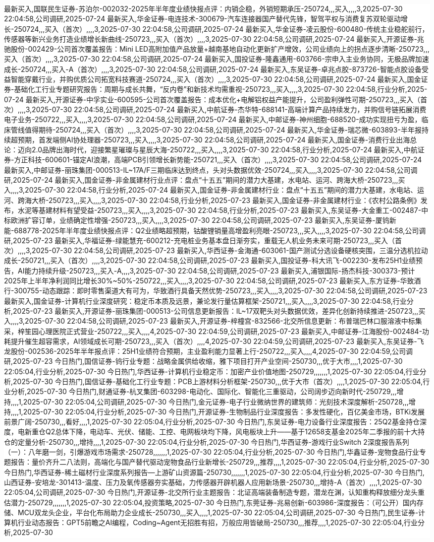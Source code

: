 最新买入,国联民生证券-苏泊尔-002032-2025年半年度业绩快报点评：内销企稳，外销短期承压-250724,,,买入,,,,3,2025-07-30 22:04:58,公司调研,2025-07-24
最新买入,华金证券-电连技术-300679-汽车连接器国产替代先锋，智驾平权与消费复苏双轮驱动增长-250724,,,买入（首次）,,,,3,2025-07-30 22:04:58,公司调研,2025-07-24
最新买入,华金证券-凌云股份-600480-传统主业稳舵前行，传感器等新兴业务打造业绩增长新曲线-250723,,,买入（首次）,,,,3,2025-07-30 22:04:58,公司调研,2025-07-24
最新买入,开源证券-兆驰股份-002429-公司首次覆盖报告：Mini LED高附加值产品放量+越南基地自动化更新扩产增效，公司业绩向上的拐点逐步清晰-250723,,,买入（首次）,,,,3,2025-07-30 22:04:58,公司调研,2025-07-24
最新买入,国投证券-隆鑫通用-603766-宗申入主业务协同，无极品牌加速成长-250724,,,买入-A（首次）,,,,3,2025-07-30 22:04:58,公司调研,2025-07-24
最新买入,东吴证券-卓兆点胶-873726-智能点胶设备受益智能穿戴行业，并购优质公司拓宽科技赛道-250724,,,买入（首次）,,,,3,2025-07-30 22:04:58,公司调研,2025-07-24
最新买入,国金证券-基础化工行业专题研究报告：周期与成长共舞，“反内卷”和新技术均需重视-250723,,,买入,,,,3,2025-07-30 22:04:58,行业分析,2025-07-24
最新买入,开源证券-中孚实业-600595-公司首次覆盖报告：成本优化+电解铝权益产能提升，公司盈利弹性可期-250723,,,买入（首次）,,,,3,2025-07-30 22:04:58,公司调研,2025-07-24
最新买入,中航证券-杰华特-688141-高端计算产品持续发力，并购信号链拓展消费电子业务-250722,,,买入,,,,3,2025-07-30 22:04:58,公司调研,2025-07-24
最新买入,中邮证券-神州细胞-688520-成功实现扭亏为盈，临床管线值得期待-250724,,,买入（首次）,,,,3,2025-07-30 22:04:58,公司调研,2025-07-24
最新买入,华金证券-瑞芯微-603893-半年报持续超预期，首发端侧AI协处理器-250723,,,买入,,,,3,2025-07-30 22:04:58,公司调研,2025-07-24
最新买入,国金证券-消费行业出海总论：迈向2.0品牌出海时代，迎接繁星璀璨与星辰大海-250722,,,买入,,,,3,2025-07-30 22:04:58,行业分析,2025-07-24
最新买入,中航证券-方正科技-600601-锚定AI浪潮，高端PCB引领增长新势能-250721,,,买入（首次）,,,,3,2025-07-30 22:04:58,公司调研,2025-07-24
最新买入,中邮证券-丽珠集团-000513-IL~17A/F三期临床达到终点，头对头数据优效-250724,,,买入,,,,3,2025-07-30 22:04:58,公司调研,2025-07-24
最新买入,国金证券-非金属建材行业点评：盘点“十五五”期间的潜力大基建，水电站、运河、跨海大桥-250723,,,买入,,,,3,2025-07-30 22:04:58,行业分析,2025-07-24
最新买入,国金证券-非金属建材行业：盘点“十五五”期间的潜力大基建，水电站、运河、跨海大桥-250723,,,买入,,,,3,2025-07-30 22:04:58,行业分析,2025-07-23
最新买入,国金证券-非金属建材行业：《农村公路条例》发布，水泥等基建材料有望受益-250723,,,买入,,,,3,2025-07-30 22:04:58,行业分析,2025-07-23
最新买入,东吴证券-大金重工-002487-中标欧洲扩容订单，业绩确定性增强-250723,,,买入,,,,3,2025-07-30 22:04:58,公司调研,2025-07-23
最新买入,东吴证券-厦钨新能-688778-2025年半年度业绩快报点评：Q2业绩略超预期，钴酸锂销量高增盈利亮眼-250723,,,买入,,,,3,2025-07-30 22:04:58,公司调研,2025-07-23
最新买入,华福证券-绿能慧充-600212-充电桩业务基本盘日渐夯实，重载无人机业务未来可期-250723,,,买入（首次）,,,,3,2025-07-30 22:04:58,公司调研,2025-07-23
最新买入,华西证券-金海通-603061-国产测试分选设备硬核突围，三温分选机拉动成长-250721,,,买入（首次）,,,,3,2025-07-30 22:04:58,公司调研,2025-07-23
最新买入,国投证券-科大讯飞-002230-发布25H1业绩预告，AI能力持续升级-250723,,,买入-A,,,,3,2025-07-30 22:04:58,公司调研,2025-07-23
最新买入,浦银国际-扬杰科技-300373-预计2025年上半年净利润同比增长30%~50%-250722,,,买入,,,,3,2025-07-30 22:04:58,公司调研,2025-07-23
最新买入,东方证券-华致酒行-300755-动态跟踪：即时零售渠道大有可为，华致酒行具备天然优势-250723,,,买入,,,,3,2025-07-30 22:04:58,公司调研,2025-07-23
最新买入,国金证券-计算机行业深度研究：稳定币本质及远景，兼论发行量估算框架-250721,,,买入,,,,3,2025-07-30 22:04:58,行业分析,2025-07-23
最新买入,开源证券-丽珠集团-000513-公司信息更新报告：IL~17双靶头对头数据优效，差异化创新持续推进-250723,,,买入,,,,3,2025-07-30 22:04:58,公司调研,2025-07-23
最新买入,开源证券-梓橦宫-832566-北交所信息更新：布普瑞巴林口服溶液中标集采，梓笙园心理医院正式营业-250722,,,买入,,,,4,2025-07-30 22:04:59,公司调研,2025-07-23
最新买入,中邮证券-江海股份-002484-功耗提升催生超容需求，AI领域成长可期-250723,,,买入（首次）,,,,4,2025-07-30 22:04:59,公司调研,2025-07-23
最新买入,东吴证券-飞龙股份-002536-2025年半年报点评：25H1业绩符合预期，主业盈利能力显著上行-250722,,,买入,,,,4,2025-07-30 22:04:59,公司调研,2025-07-23
今日热门,国信证券-钨行业专题：战略金属供给收缩，雅下项目打开产业空间-250730,,,优于大市,,,,1,2025-07-30 22:05:04,行业分析,2025-07-30
今日热门,华西证券-计算机行业稳定币：加密产业价值地图-250729,,,,,,,1,2025-07-30 22:05:04,行业分析,2025-07-30
今日热门,国信证券-基础化工行业专题：PCB上游材料分析框架-250730,,,优于大市（首次）,,,,1,2025-07-30 22:05:04,行业分析,2025-07-30
今日热门,财通证券-杭叉集团-603298-电动化、国际化、智能化三重驱动，公司阔步迈向新时代-250729,,,增持,,,,1,2025-07-30 22:05:04,公司调研,2025-07-30
今日热门,金元证券-电子行业微纳世界的建筑师：光刻技术深度解析-250728,,,增持,,,,1,2025-07-30 22:05:04,行业分析,2025-07-30
今日热门,开源证券-生物制品行业深度报告：多发性硬化，百亿美金市场，BTKi发展前景广阔-250730,,,看好,,,,1,2025-07-30 22:05:04,行业分析,2025-07-30
今日热门,东吴证券-电力设备行业深度报告：25Q2基金持仓深度，电新重仓Q2总体下降，电动车、光伏、储能、工控、电网板块均下降，风电板块上升——基于12658支基金2025年二季报的前十大持仓的定量分析-250730,,,增持,,,,1,2025-07-30 22:05:04,行业分析,2025-07-30
今日热门,华西证券-游戏行业Switch 2深度报告系列（一）：八年磨一剑，引爆游戏市场需求-250728,,,,,,,1,2025-07-30 22:05:04,行业分析,2025-07-30
今日热门,华鑫证券-宠物食品行业专题报告：量价齐升二八法则，高端化与国产替代驱动宠物食品行业新增长-250729,,,推荐,,,,1,2025-07-30 22:05:04,行业分析,2025-07-30
今日热门,华西证券-稀土磁材行业深度系列报告—上游矿山资源篇-250730,,,,,,,1,2025-07-30 22:05:04,行业分析,2025-07-30
今日热门,山西证券-安培龙-301413-温度、压力及氧传感器夯实基础，力传感器开辟机器人应用新场景-250730,,,增持-A（首次）,,,,1,2025-07-30 22:05:04,公司调研,2025-07-30
今日热门,开源证券-北交所行业主题报告：北证高端装备制造专题，潜龙在渊，认知重构释放细分龙头重估潜力-250729,,,,,,,1,2025-07-30 22:05:04,投资策略,2025-07-30
今日热门,东莞证券-兆易创新-603986-深度报告：（可公开）国内存储、MCU双龙头企业，平台化布局助力企业成长-250730,,,买入,,,,1,2025-07-30 22:05:04,公司调研,2025-07-30
今日热门,民生证券-计算机行业动态报告：GPT5前瞻之AI编程，Coding~Agent无招胜有招，万般应用皆破局-250730,,,推荐,,,,1,2025-07-30 22:05:04,行业分析,2025-07-30